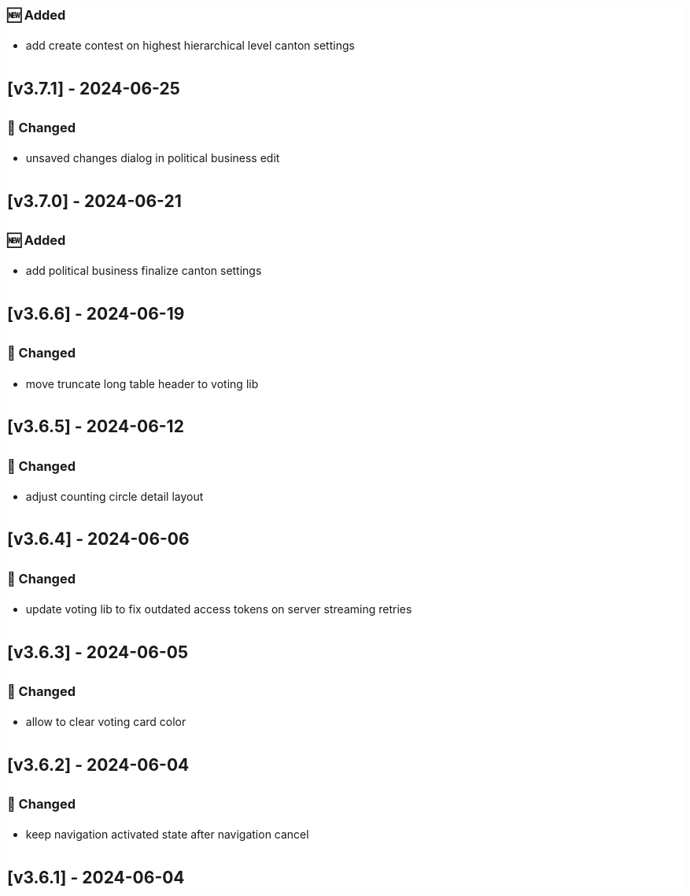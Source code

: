 ### 🆕 Added

- add create contest on highest hierarchical level canton settings

## [v3.7.1] - 2024-06-25

### 🔄 Changed

- unsaved changes dialog in political business edit

## [v3.7.0] - 2024-06-21

### 🆕 Added

- add political business finalize canton settings

## [v3.6.6] - 2024-06-19

### 🔄 Changed

- move truncate long table header to voting lib

## [v3.6.5] - 2024-06-12

### 🔄 Changed

- adjust counting circle detail layout

## [v3.6.4] - 2024-06-06

### :arrows_counterclockwise: Changed

- update voting lib to fix outdated access tokens on server streaming retries

## [v3.6.3] - 2024-06-05

### :arrows_counterclockwise: Changed

- allow to clear voting card color

## [v3.6.2] - 2024-06-04

### 🔄 Changed

- keep navigation activated state after navigation cancel

## [v3.6.1] - 2024-06-04
